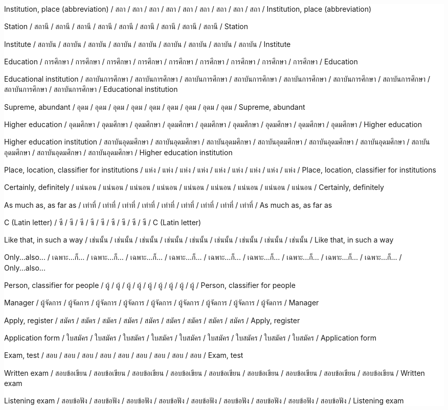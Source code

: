 Institution, place (abbreviation)	/	สถา	/	สถา	/	สถา	/	สถา	/	สถา	/	สถา	/	สถา	/	สถา	/	สถา	/	Institution, place (abbreviation)

Station	/	สถานี	/	สถานี	/	สถานี	/	สถานี	/	สถานี	/	สถานี	/	สถานี	/	สถานี	/	สถานี	/	Station

Institute	/	สถาบัน	/	สถาบัน	/	สถาบัน	/	สถาบัน	/	สถาบัน	/	สถาบัน	/	สถาบัน	/	สถาบัน	/	สถาบัน	/	Institute

Education	/	การศึกษา	/	การศึกษา	/	การศึกษา	/	การศึกษา	/	การศึกษา	/	การศึกษา	/	การศึกษา	/	การศึกษา	/	การศึกษา	/	Education

Educational institution	/	สถาบันการศึกษา	/	สถาบันการศึกษา	/	สถาบันการศึกษา	/	สถาบันการศึกษา	/	สถาบันการศึกษา	/	สถาบันการศึกษา	/	สถาบันการศึกษา	/	สถาบันการศึกษา	/	สถาบันการศึกษา	/	Educational institution

Supreme, abundant	/	อุดม	/	อุดม	/	อุดม	/	อุดม	/	อุดม	/	อุดม	/	อุดม	/	อุดม	/	อุดม	/	Supreme, abundant

Higher education	/	อุดมศึกษา	/	อุดมศึกษา	/	อุดมศึกษา	/	อุดมศึกษา	/	อุดมศึกษา	/	อุดมศึกษา	/	อุดมศึกษา	/	อุดมศึกษา	/	อุดมศึกษา	/	Higher education

Higher education institution	/	สถาบันอุดมศึกษา	/	สถาบันอุดมศึกษา	/	สถาบันอุดมศึกษา	/	สถาบันอุดมศึกษา	/	สถาบันอุดมศึกษา	/	สถาบันอุดมศึกษา	/	สถาบันอุดมศึกษา	/	สถาบันอุดมศึกษา	/	สถาบันอุดมศึกษา	/	Higher education institution

Place, location, classifier for institutions	/	แห่ง	/	แห่ง	/	แห่ง	/	แห่ง	/	แห่ง	/	แห่ง	/	แห่ง	/	แห่ง	/	แห่ง	/	Place, location, classifier for institutions

Certainly, definitely	/	แน่นอน	/	แน่นอน	/	แน่นอน	/	แน่นอน	/	แน่นอน	/	แน่นอน	/	แน่นอน	/	แน่นอน	/	แน่นอน	/	Certainly, definitely

As much as, as far as	/	เท่าที่	/	เท่าที่	/	เท่าที่	/	เท่าที่	/	เท่าที่	/	เท่าที่	/	เท่าที่	/	เท่าที่	/	เท่าที่	/	As much as, as far as

C (Latin letter)	/	ซี	/	ซี	/	ซี	/	ซี	/	ซี	/	ซี	/	ซี	/	ซี	/	ซี	/	C (Latin letter)

Like that, in such a way	/	เช่นนั้น	/	เช่นนั้น	/	เช่นนั้น	/	เช่นนั้น	/	เช่นนั้น	/	เช่นนั้น	/	เช่นนั้น	/	เช่นนั้น	/	เช่นนั้น	/	Like that, in such a way

Only...also...	/	 เฉพาะ...ก็...	/	เฉพาะ...ก็...	/	เฉพาะ...ก็...	/	เฉพาะ...ก็...	/	เฉพาะ...ก็...	/	เฉพาะ...ก็...	/	เฉพาะ...ก็...	/	เฉพาะ...ก็...	/	เฉพาะ...ก็...	/	Only...also...

Person, classifier for people	/	ผู้	/	ผู้	/	ผู้	/	ผู้	/	ผู้	/	ผู้	/	ผู้	/	ผู้	/	ผู้	/	Person, classifier for people

Manager	/	ผู้จัดการ	/	ผู้จัดการ	/	ผู้จัดการ	/	ผู้จัดการ	/	ผู้จัดการ	/	ผู้จัดการ	/	ผู้จัดการ	/	ผู้จัดการ	/	ผู้จัดการ	/	Manager

Apply, register	/	สมัคร	/	สมัคร	/	สมัคร	/	สมัคร	/	สมัคร	/	สมัคร	/	สมัคร	/	สมัคร	/	สมัคร	/	Apply, register

Application form	/	ใบสมัคร	/	ใบสมัคร	/	ใบสมัคร	/	ใบสมัคร	/	ใบสมัคร	/	ใบสมัคร	/	ใบสมัคร	/	ใบสมัคร	/	ใบสมัคร	/	Application form

Exam, test	/	สอบ	/	สอบ	/	สอบ	/	สอบ	/	สอบ	/	สอบ	/	สอบ	/	สอบ	/	สอบ	/	Exam, test

Written exam	/	สอบข้อเขียน	/	สอบข้อเขียน	/	สอบข้อเขียน	/	สอบข้อเขียน	/	สอบข้อเขียน	/	สอบข้อเขียน	/	สอบข้อเขียน	/	สอบข้อเขียน	/	สอบข้อเขียน	/	Written exam

Listening exam	/	สอบข้อฟัง	/	สอบข้อฟัง	/	สอบข้อฟัง	/	สอบข้อฟัง	/	สอบข้อฟัง	/	สอบข้อฟัง	/	สอบข้อฟัง	/	สอบข้อฟัง	/	สอบข้อฟัง	/	Listening exam
